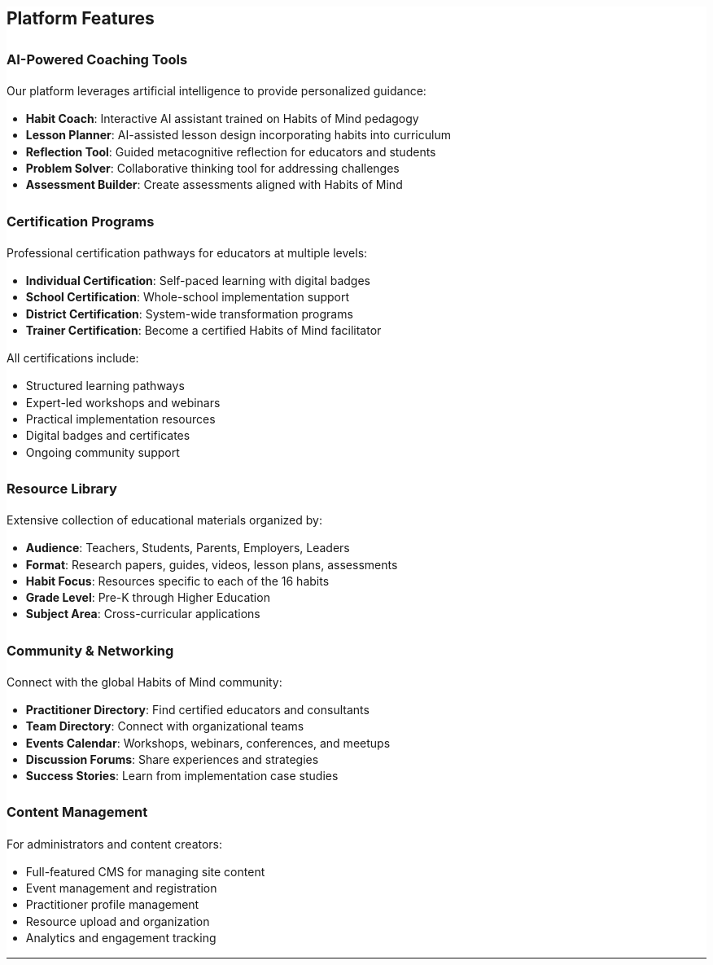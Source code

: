 ## Platform Features

### AI-Powered Coaching Tools

Our platform leverages artificial intelligence to provide personalized guidance:

- **Habit Coach**: Interactive AI assistant trained on Habits of Mind pedagogy
- **Lesson Planner**: AI-assisted lesson design incorporating habits into curriculum
- **Reflection Tool**: Guided metacognitive reflection for educators and students
- **Problem Solver**: Collaborative thinking tool for addressing challenges
- **Assessment Builder**: Create assessments aligned with Habits of Mind

### Certification Programs

Professional certification pathways for educators at multiple levels:

- **Individual Certification**: Self-paced learning with digital badges
- **School Certification**: Whole-school implementation support
- **District Certification**: System-wide transformation programs
- **Trainer Certification**: Become a certified Habits of Mind facilitator

All certifications include:
- Structured learning pathways
- Expert-led workshops and webinars
- Practical implementation resources
- Digital badges and certificates
- Ongoing community support

### Resource Library

Extensive collection of educational materials organized by:

- **Audience**: Teachers, Students, Parents, Employers, Leaders
- **Format**: Research papers, guides, videos, lesson plans, assessments
- **Habit Focus**: Resources specific to each of the 16 habits
- **Grade Level**: Pre-K through Higher Education
- **Subject Area**: Cross-curricular applications

### Community & Networking

Connect with the global Habits of Mind community:

- **Practitioner Directory**: Find certified educators and consultants
- **Team Directory**: Connect with organizational teams
- **Events Calendar**: Workshops, webinars, conferences, and meetups
- **Discussion Forums**: Share experiences and strategies
- **Success Stories**: Learn from implementation case studies

### Content Management

For administrators and content creators:

- Full-featured CMS for managing site content
- Event management and registration
- Practitioner profile management
- Resource upload and organization
- Analytics and engagement tracking

---